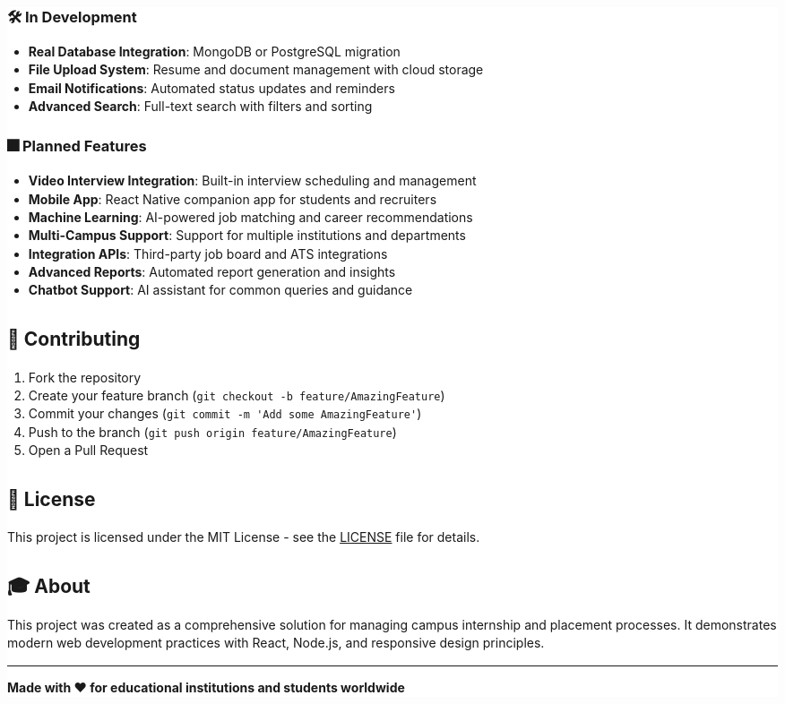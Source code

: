 ### 🛠️ In Development
- **Real Database Integration**: MongoDB or PostgreSQL migration
- **File Upload System**: Resume and document management with cloud storage
- **Email Notifications**: Automated status updates and reminders
- **Advanced Search**: Full-text search with filters and sorting

### 🎆 Planned Features
- **Video Interview Integration**: Built-in interview scheduling and management
- **Mobile App**: React Native companion app for students and recruiters
- **Machine Learning**: AI-powered job matching and career recommendations
- **Multi-Campus Support**: Support for multiple institutions and departments
- **Integration APIs**: Third-party job board and ATS integrations
- **Advanced Reports**: Automated report generation and insights
- **Chatbot Support**: AI assistant for common queries and guidance

## 🤝 Contributing

1. Fork the repository
2. Create your feature branch (`git checkout -b feature/AmazingFeature`)
3. Commit your changes (`git commit -m 'Add some AmazingFeature'`)
4. Push to the branch (`git push origin feature/AmazingFeature`)
5. Open a Pull Request

## 📄 License

This project is licensed under the MIT License - see the [LICENSE](LICENSE) file for details.

## 🎓 About

This project was created as a comprehensive solution for managing campus internship and placement processes. It demonstrates modern web development practices with React, Node.js, and responsive design principles.

---

**Made with ❤️ for educational institutions and students worldwide**